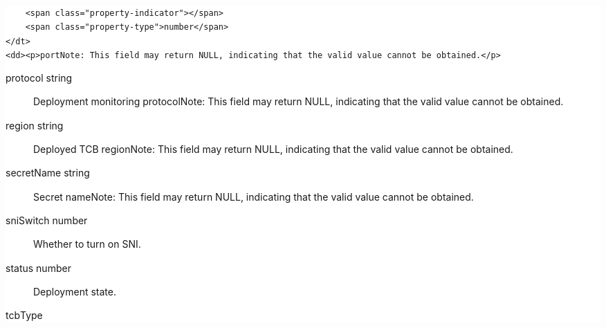         <span class="property-indicator"></span>
        <span class="property-type">number</span>
    </dt>
    <dd><p>portNote: This field may return NULL, indicating that the valid value cannot be obtained.</p>
</dd><dt class="property-required"
            title="Required">
        <span id="protocol_nodejs">
<a data-swiftype-name="resource-property" data-swiftype-type="text" href="#protocol_nodejs" style="color: inherit; text-decoration: inherit;">protocol</a>
</span>
        <span class="property-indicator"></span>
        <span class="property-type">string</span>
    </dt>
    <dd><p>Deployment monitoring protocolNote: This field may return NULL, indicating that the valid value cannot be obtained.</p>
</dd><dt class="property-required"
            title="Required">
        <span id="region_nodejs">
<a data-swiftype-name="resource-property" data-swiftype-type="text" href="#region_nodejs" style="color: inherit; text-decoration: inherit;">region</a>
</span>
        <span class="property-indicator"></span>
        <span class="property-type">string</span>
    </dt>
    <dd><p>Deployed TCB regionNote: This field may return NULL, indicating that the valid value cannot be obtained.</p>
</dd><dt class="property-required"
            title="Required">
        <span id="secretname_nodejs">
<a data-swiftype-name="resource-property" data-swiftype-type="text" href="#secretname_nodejs" style="color: inherit; text-decoration: inherit;">secret<wbr>Name</a>
</span>
        <span class="property-indicator"></span>
        <span class="property-type">string</span>
    </dt>
    <dd><p>Secret nameNote: This field may return NULL, indicating that the valid value cannot be obtained.</p>
</dd><dt class="property-required"
            title="Required">
        <span id="sniswitch_nodejs">
<a data-swiftype-name="resource-property" data-swiftype-type="text" href="#sniswitch_nodejs" style="color: inherit; text-decoration: inherit;">sni<wbr>Switch</a>
</span>
        <span class="property-indicator"></span>
        <span class="property-type">number</span>
    </dt>
    <dd><p>Whether to turn on SNI.</p>
</dd><dt class="property-required"
            title="Required">
        <span id="status_nodejs">
<a data-swiftype-name="resource-property" data-swiftype-type="text" href="#status_nodejs" style="color: inherit; text-decoration: inherit;">status</a>
</span>
        <span class="property-indicator"></span>
        <span class="property-type">number</span>
    </dt>
    <dd><p>Deployment state.</p>
</dd><dt class="property-required"
            title="Required">
        <span id="tcbtype_nodejs">
<a data-swiftype-name="resource-property" data-swiftype-type="text" href="#tcbtype_nodejs" style="color: inherit; text-decoration: inherit;">tcb<wbr>Type</a>
</span>